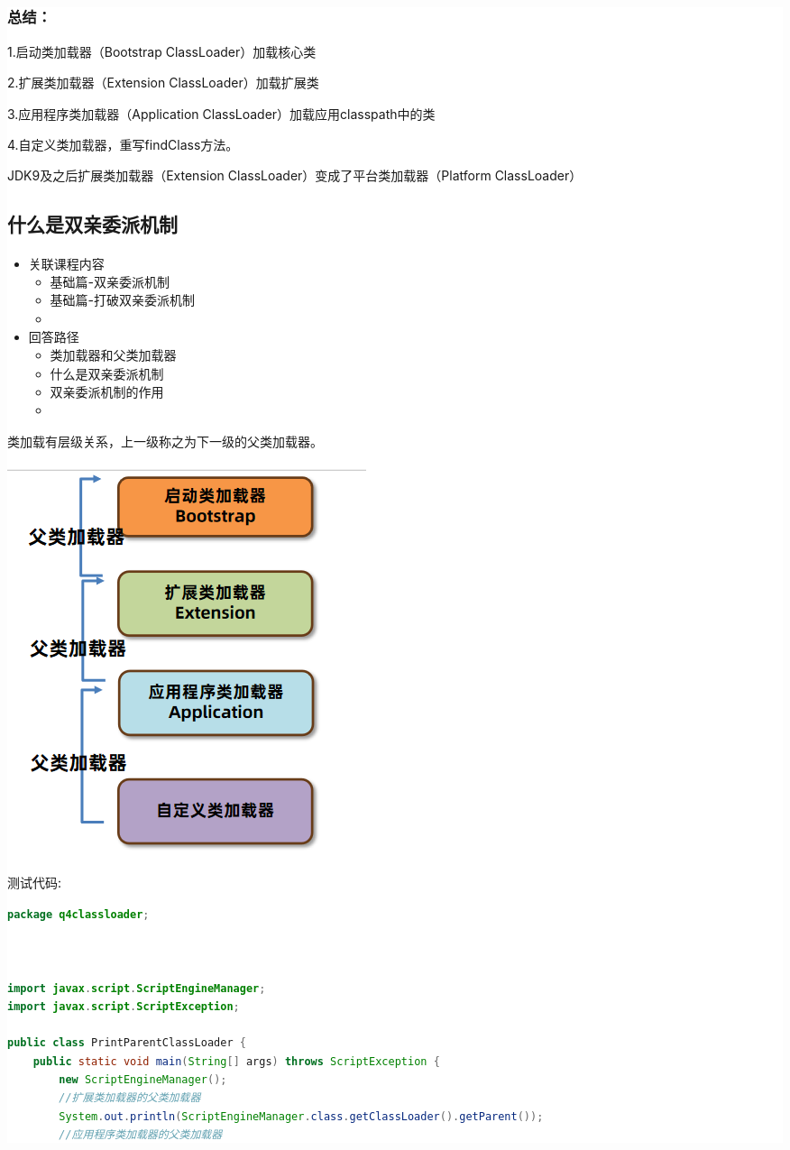 
### 总结：

1.启动类加载器（Bootstrap ClassLoader）加载核心类

2.扩展类加载器（Extension ClassLoader）加载扩展类

3.应用程序类加载器（Application ClassLoader）加载应用classpath中的类

4.自定义类加载器，重写findClass方法。

JDK9及之后扩展类加载器（Extension ClassLoader）变成了平台类加载器（Platform ClassLoader）

## 什么是双亲委派机制

- 关联课程内容
  - 基础篇-双亲委派机制
  - 基础篇-打破双亲委派机制
  - 
- 回答路径
  - 类加载器和父类加载器
  - 什么是双亲委派机制
  - 双亲委派机制的作用
  - 

类加载有层级关系，上一级称之为下一级的父类加载器。

![img](./7.5、JVM面试篇.assets/1715580036363-810.png)

测试代码:

```Java
package q4classloader;



import javax.script.ScriptEngineManager;
import javax.script.ScriptException;

public class PrintParentClassLoader {
    public static void main(String[] args) throws ScriptException {
        new ScriptEngineManager();
        //扩展类加载器的父类加载器
        System.out.println(ScriptEngineManager.class.getClassLoader().getParent());
        //应用程序类加载器的父类加载器
```